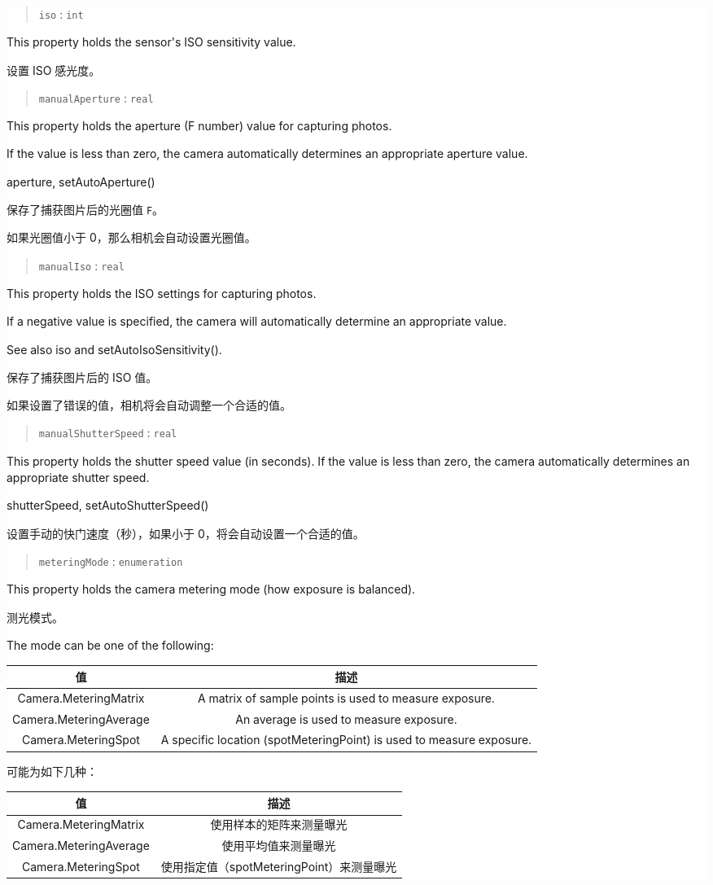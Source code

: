 > `iso`                    : `int`

This property holds the sensor's ISO sensitivity value.

设置 ISO 感光度。

> `manualAperture`         : `real`

This property holds the aperture (F number) value for capturing photos.

If the value is less than zero, the camera automatically determines an appropriate aperture value.

aperture, setAutoAperture()

保存了捕获图片后的光圈值 `F`。

如果光圈值小于 0，那么相机会自动设置光圈值。

> `manualIso`              : `real`

This property holds the ISO settings for capturing photos.

If a negative value is specified, the camera will automatically determine an appropriate value.

See also iso and setAutoIsoSensitivity().

保存了捕获图片后的 ISO 值。

如果设置了错误的值，相机将会自动调整一个合适的值。

> `manualShutterSpeed`     : `real`

This property holds the shutter speed value (in seconds). If the value is less than zero, the camera automatically determines an appropriate shutter speed.

shutterSpeed, setAutoShutterSpeed()

设置手动的快门速度（秒），如果小于 0，将会自动设置一个合适的值。

> `meteringMode`           : `enumeration`

This property holds the camera metering mode (how exposure is balanced).

测光模式。

The mode can be one of the following:

| 值 | 描述 |
|:-----:|:-----------:|
| Camera.MeteringMatrix | A matrix of sample points is used to measure exposure. |
| Camera.MeteringAverage | An average is used to measure exposure. |
| Camera.MeteringSpot | A specific location (spotMeteringPoint) is used to measure exposure. |

可能为如下几种：

| 值 | 描述 |
|:-----:|:-----------:|
| Camera.MeteringMatrix | 使用样本的矩阵来测量曝光 |
| Camera.MeteringAverage | 使用平均值来测量曝光 |
| Camera.MeteringSpot | 使用指定值（spotMeteringPoint）来测量曝光 |
